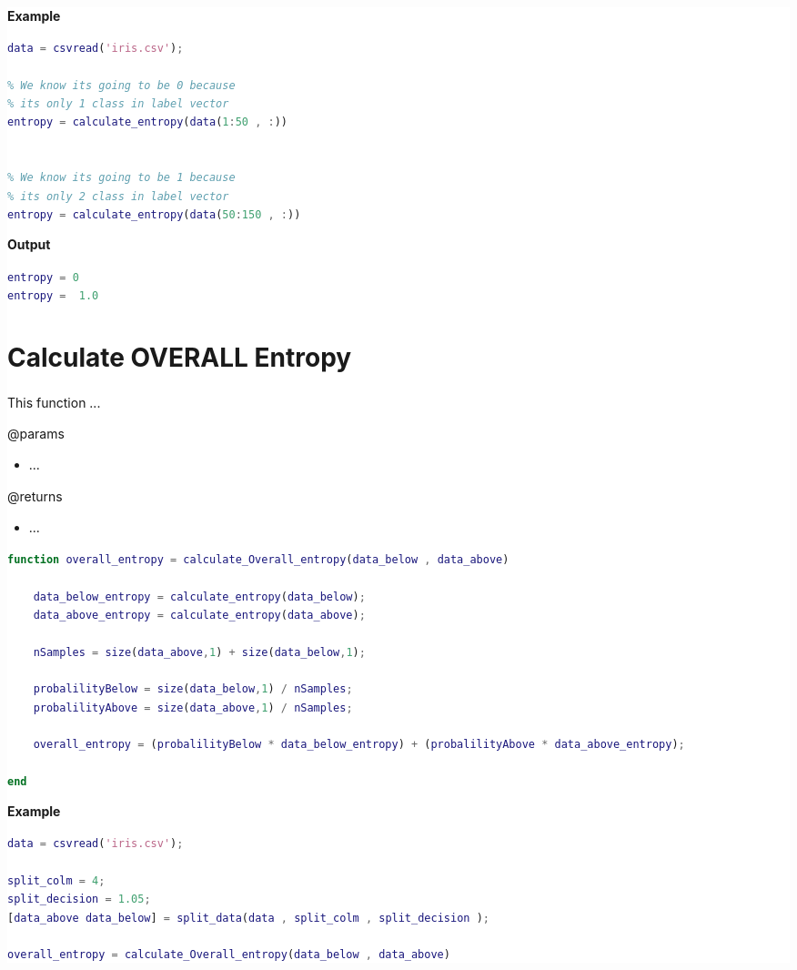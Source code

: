 **Example**
```Matlab
data = csvread('iris.csv');

% We know its going to be 0 because
% its only 1 class in label vector
entropy = calculate_entropy(data(1:50 , :))


% We know its going to be 1 because
% its only 2 class in label vector
entropy = calculate_entropy(data(50:150 , :))
```
**Output**
```Matlab
entropy = 0
entropy =  1.0
```

# Calculate OVERALL Entropy 
This function ...

@params
* ...

@returns
* ...

```Matlab
function overall_entropy = calculate_Overall_entropy(data_below , data_above)

    data_below_entropy = calculate_entropy(data_below);
    data_above_entropy = calculate_entropy(data_above);
    
    nSamples = size(data_above,1) + size(data_below,1);

    probalilityBelow = size(data_below,1) / nSamples;
    probalilityAbove = size(data_above,1) / nSamples;
    
    overall_entropy = (probalilityBelow * data_below_entropy) + (probalilityAbove * data_above_entropy);
    
end
```

**Example**
```Matlab
data = csvread('iris.csv');

split_colm = 4;
split_decision = 1.05;
[data_above data_below] = split_data(data , split_colm , split_decision );

overall_entropy = calculate_Overall_entropy(data_below , data_above)
```
